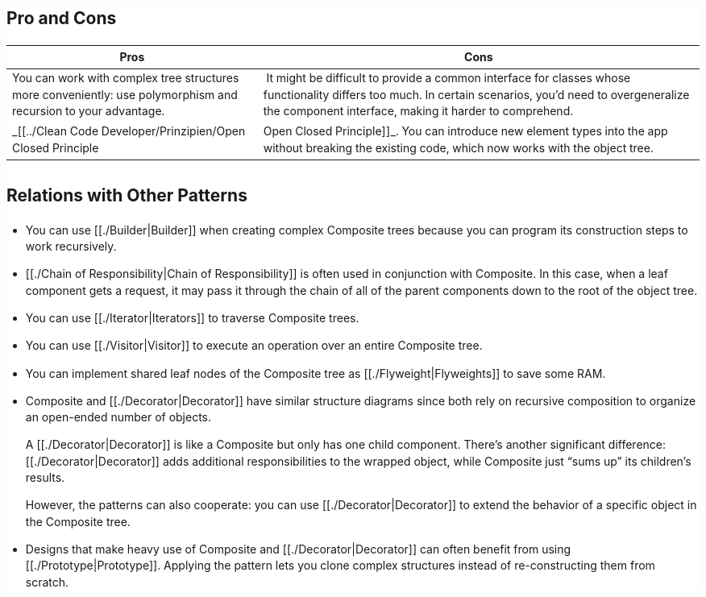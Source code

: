## Pro and  Cons
| Pros | Cons |
| --- | --- |
| You can work with complex tree structures more conveniently: use polymorphism and recursion to your advantage. |   It might be difficult to provide a common interface for classes whose functionality differs too much. In certain scenarios, you’d need to overgeneralize the component interface, making it harder to comprehend. |
| _[[../Clean Code Developer/Prinzipien/Open Closed Principle|Open Closed Principle]]_. You can introduce new element types into the app without breaking the existing code, which now works with the object tree. ||

## Relations with Other Patterns
- You can use [[./Builder|Builder]] when creating complex Composite trees because you can program its construction steps to work recursively.
- [[./Chain of Responsibility|Chain of Responsibility]] is often used in conjunction with Composite. In this case, when a leaf component gets a request, it may pass it through the chain of all of the parent components down to the root of the object tree.
- You can use [[./Iterator|Iterators]] to traverse Composite trees.
- You can use [[./Visitor|Visitor]] to execute an operation over an entire Composite tree.
- You can implement shared leaf nodes of the Composite tree as [[./Flyweight|Flyweights]] to save some RAM.
- Composite and [[./Decorator|Decorator]] have similar structure diagrams since both rely on recursive composition to organize an open-ended number of objects.

	A [[./Decorator|Decorator]] is like a Composite but only has one child component. There’s another significant difference: [[./Decorator|Decorator]] adds additional responsibilities to the wrapped object, while Composite just “sums up” its children’s results.
	
	However, the patterns can also cooperate: you can use [[./Decorator|Decorator]] to extend the behavior of a specific object in the Composite tree.
- Designs that make heavy use of Composite and [[./Decorator|Decorator]] can often benefit from using [[./Prototype|Prototype]]. Applying the pattern lets you clone complex structures instead of re-constructing them from scratch.
